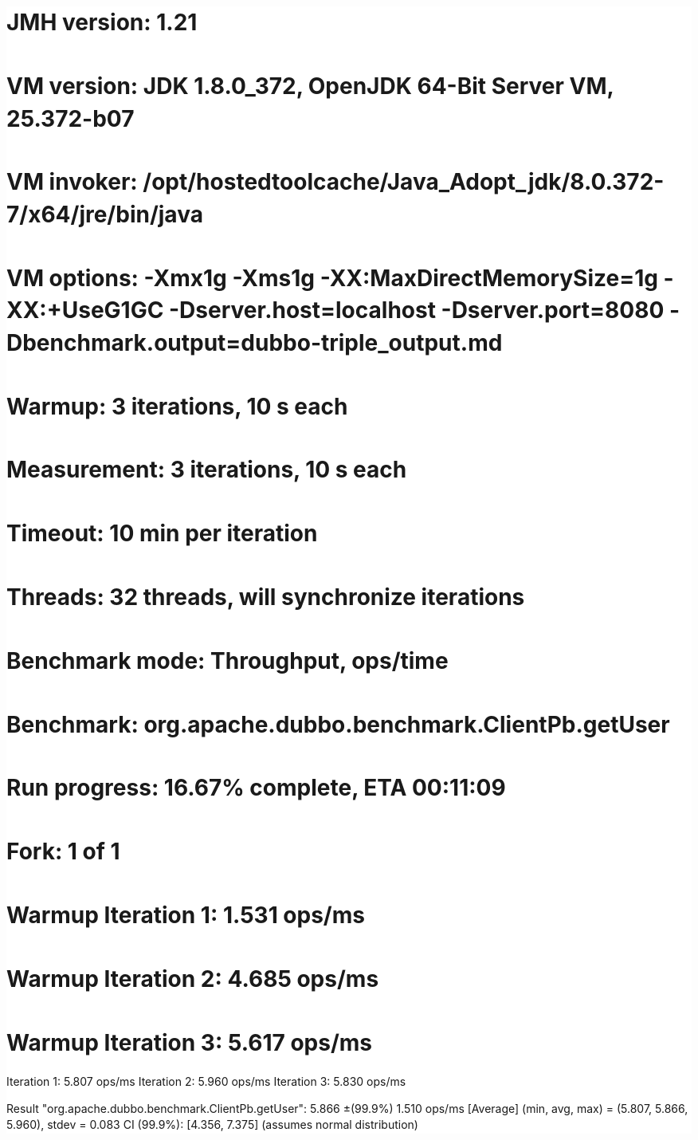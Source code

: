 
# JMH version: 1.21
# VM version: JDK 1.8.0_372, OpenJDK 64-Bit Server VM, 25.372-b07
# VM invoker: /opt/hostedtoolcache/Java_Adopt_jdk/8.0.372-7/x64/jre/bin/java
# VM options: -Xmx1g -Xms1g -XX:MaxDirectMemorySize=1g -XX:+UseG1GC -Dserver.host=localhost -Dserver.port=8080 -Dbenchmark.output=dubbo-triple_output.md
# Warmup: 3 iterations, 10 s each
# Measurement: 3 iterations, 10 s each
# Timeout: 10 min per iteration
# Threads: 32 threads, will synchronize iterations
# Benchmark mode: Throughput, ops/time
# Benchmark: org.apache.dubbo.benchmark.ClientPb.getUser

# Run progress: 16.67% complete, ETA 00:11:09
# Fork: 1 of 1
# Warmup Iteration   1: 1.531 ops/ms
# Warmup Iteration   2: 4.685 ops/ms
# Warmup Iteration   3: 5.617 ops/ms
Iteration   1: 5.807 ops/ms
Iteration   2: 5.960 ops/ms
Iteration   3: 5.830 ops/ms


Result "org.apache.dubbo.benchmark.ClientPb.getUser":
  5.866 ±(99.9%) 1.510 ops/ms [Average]
  (min, avg, max) = (5.807, 5.866, 5.960), stdev = 0.083
  CI (99.9%): [4.356, 7.375] (assumes normal distribution)
